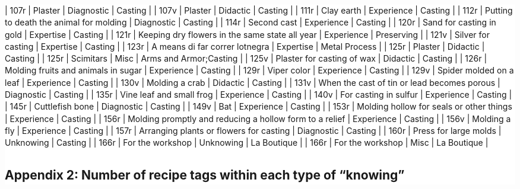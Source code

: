 | 107r      | Plaster                                                                                         | Diagnostic       | Casting                          |
| 107v      | Plaster                                                                                         | Didactic         | Casting                          |
| 111r      | Clay earth                                                                                      | Experience       | Casting                          |
| 112r      | Putting to death the animal for molding                                                         | Diagnostic       | Casting                          |
| 114r      | Second cast                                                                                     | Experience       | Casting                          |
| 120r      | Sand for casting in gold                                                                        | Expertise        | Casting                          |
| 121r      | Keeping dry flowers in the same state all year                                                  | Experience       | Preserving                       |
| 121v      | Silver for casting                                                                              | Expertise        | Casting                          |
| 123r      | A means di far correr lotnegra                                                                  | Expertise        | Metal Process                    |
| 125r      | Plaster                                                                                         | Didactic         | Casting                          |
| 125r      | Scimitars                                                                                       | Misc             | Arms and Armor;Casting           |
| 125v      | Plaster for casting of wax                                                                      | Didactic         | Casting                          |
| 126r      | Molding fruits and animals in sugar                                                             | Experience       | Casting                          |
| 129r      | Viper color                                                                                     | Experience       | Casting                          |
| 129v      | Spider molded on a leaf                                                                         | Experience       | Casting                          |
| 130v      | Molding a crab                                                                                  | Didactic         | Casting                          |
| 131v      | When the cast of tin or lead becomes porous                                                     | Diagnostic       | Casting                          |
| 135r      | Vine leaf and small frog                                                                        | Experience       | Casting                          |
| 140v      | For casting in sulfur                                                                           | Experience       | Casting                          |
| 145r      | Cuttlefish bone                                                                                 | Diagnostic       | Casting                          |
| 149v      | Bat                                                                                             | Experience       | Casting                          |
| 153r      | Molding hollow for seals or other things                                                        | Experience       | Casting                          |
| 156r      | Molding promptly and reducing a hollow form to a relief                                         | Experience       | Casting                          |
| 156v      | Molding a fly                                                                                   | Experience       | Casting                          |
| 157r      | Arranging plants or flowers for casting                                                         | Diagnostic       | Casting                          |
| 160r      | Press for large molds                                                                           | Unknowing        | Casting                          |
| 166r      | For the workshop                                                                                | Unknowing        | La Boutique                      |
| 166r      | For the workshop                                                                                | Misc             | La Boutique                      |

## Appendix 2: Number of recipe tags within each type of “knowing”
